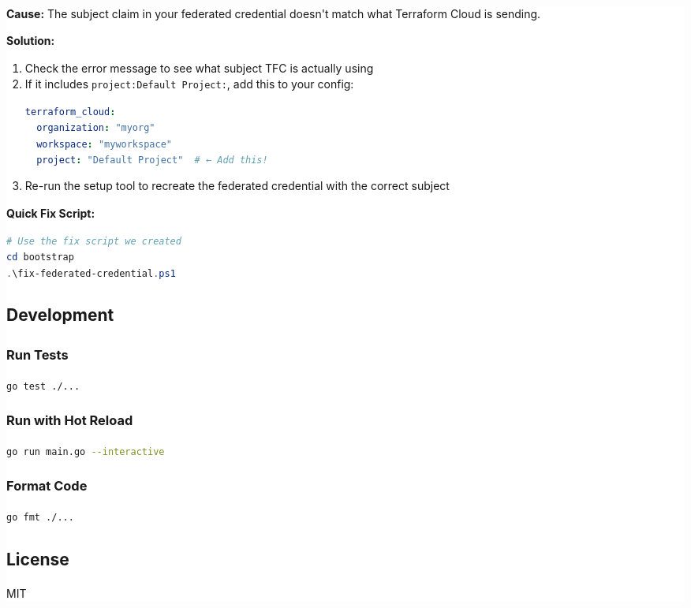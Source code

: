 **Cause:** The subject claim in your federated credential doesn't match what Terraform Cloud is sending.

**Solution:** 
1. Check the error message to see what subject TFC is actually using
2. If it includes `project:Default Project:`, add this to your config:
   ```yaml
   terraform_cloud:
     organization: "myorg"
     workspace: "myworkspace"
     project: "Default Project"  # ← Add this!
   ```
3. Re-run the setup tool to recreate the federated credential with the correct subject

**Quick Fix Script:**
```powershell
# Use the fix script we created
cd bootstrap
.\fix-federated-credential.ps1
```

## Development

### Run Tests

```bash
go test ./...
```

### Run with Hot Reload

```bash
go run main.go --interactive
```

### Format Code

```bash
go fmt ./...
```

## License

MIT
